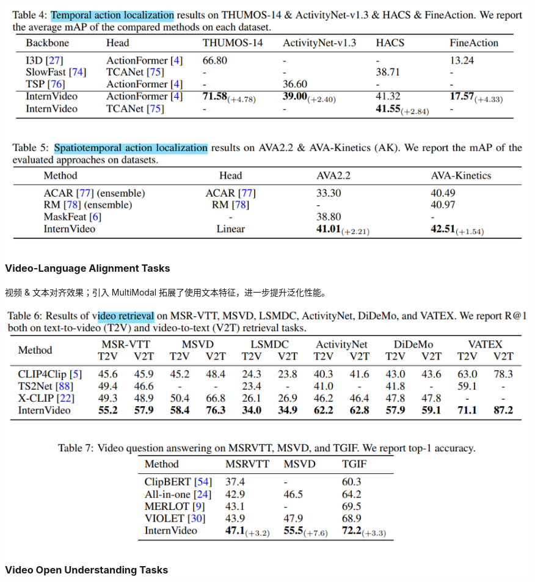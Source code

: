 ![image-20231201155652555](docs/2022_12_Arxiv_InternVideo--General-Video-Foundation-Models-via-Generative-and-Discriminative-Learning_Note/image-20231201155652555.png)



### Video-Language Alignment Tasks

视频 & 文本对齐效果；引入 MultiModal 拓展了使用文本特征，进一步提升泛化性能。

![image-20231201160314509](docs/2022_12_Arxiv_InternVideo--General-Video-Foundation-Models-via-Generative-and-Discriminative-Learning_Note/image-20231201160314509.png)



### Video Open Understanding Tasks
